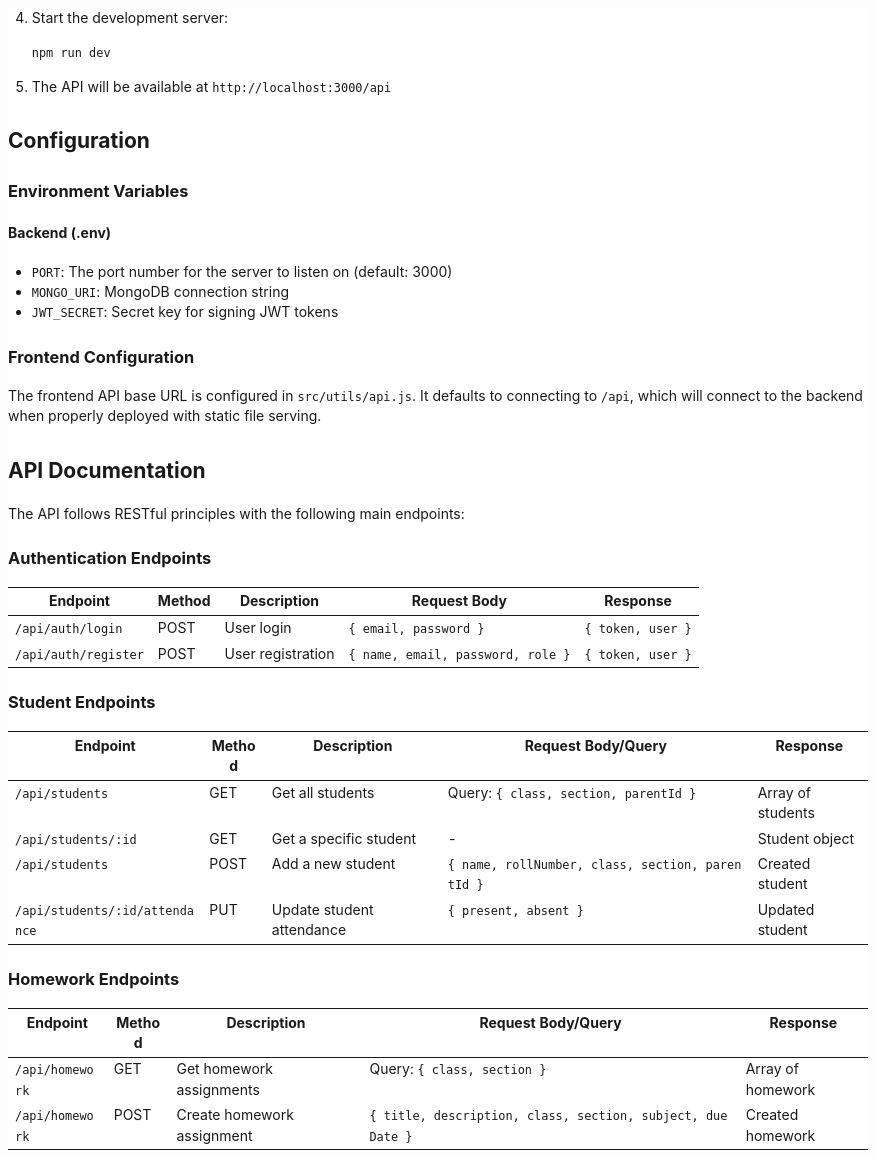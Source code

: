 4. Start the development server:
   ```bash
   npm run dev
   ```

5. The API will be available at `http://localhost:3000/api`

## Configuration

### Environment Variables

#### Backend (.env)

- `PORT`: The port number for the server to listen on (default: 3000)
- `MONGO_URI`: MongoDB connection string
- `JWT_SECRET`: Secret key for signing JWT tokens

### Frontend Configuration

The frontend API base URL is configured in `src/utils/api.js`. It defaults to connecting to `/api`, which will connect to the backend when properly deployed with static file serving.

## API Documentation

The API follows RESTful principles with the following main endpoints:

### Authentication Endpoints

| Endpoint | Method | Description | Request Body | Response |
|----------|--------|-------------|-------------|----------|
| `/api/auth/login` | POST | User login | `{ email, password }` | `{ token, user }` |
| `/api/auth/register` | POST | User registration | `{ name, email, password, role }` | `{ token, user }` |

### Student Endpoints

| Endpoint | Method | Description | Request Body/Query | Response |
|----------|--------|-------------|-------------------|----------|
| `/api/students` | GET | Get all students | Query: `{ class, section, parentId }` | Array of students |
| `/api/students/:id` | GET | Get a specific student | - | Student object |
| `/api/students` | POST | Add a new student | `{ name, rollNumber, class, section, parentId }` | Created student |
| `/api/students/:id/attendance` | PUT | Update student attendance | `{ present, absent }` | Updated student |

### Homework Endpoints

| Endpoint | Method | Description | Request Body/Query | Response |
|----------|--------|-------------|-------------------|----------|
| `/api/homework` | GET | Get homework assignments | Query: `{ class, section }` | Array of homework |
| `/api/homework` | POST | Create homework assignment | `{ title, description, class, section, subject, dueDate }` | Created homework |
